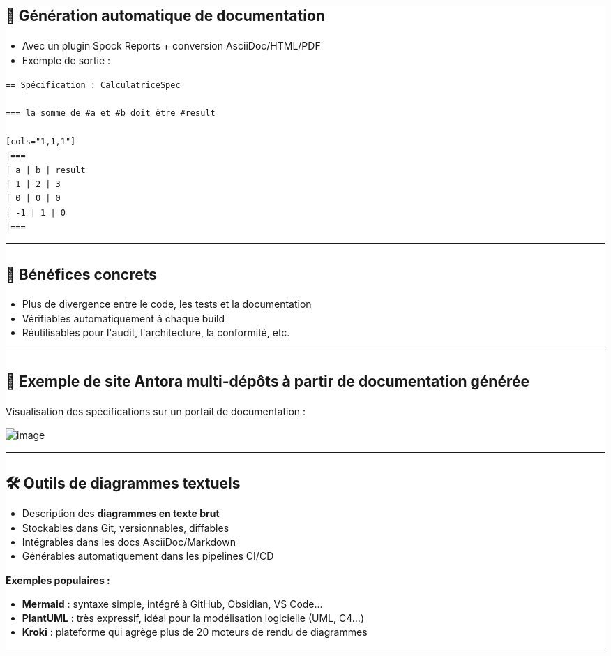 
## 📄 Génération automatique de documentation

- Avec un plugin Spock Reports + conversion AsciiDoc/HTML/PDF
- Exemple de sortie :

```adoc
== Spécification : CalculatriceSpec

=== la somme de #a et #b doit être #result

[cols="1,1,1"]
|===
| a | b | result
| 1 | 2 | 3
| 0 | 0 | 0
| -1 | 1 | 0
|===
```
---

## 🎯 Bénéfices concrets

- Plus de divergence entre le code, les tests et la documentation
- Vérifiables automatiquement à chaque build
- Réutilisables pour l'audit, l'architecture, la conformité, etc.

---

## 🔄 Exemple de site Antora multi-dépôts à partir de documentation générée

Visualisation des spécifications sur un portail de documentation :

![image](https://github.com/user-attachments/assets/7c71d669-94e1-4f3c-b4b5-9b0ca23da1d4)

---

## 🛠️ Outils de diagrammes textuels

- Description des **diagrammes en texte brut**
- Stockables dans Git, versionnables, diffables
- Intégrables dans les docs AsciiDoc/Markdown
- Générables automatiquement dans les pipelines CI/CD

**Exemples populaires :**
- **Mermaid** : syntaxe simple, intégré à GitHub, Obsidian, VS Code...
- **PlantUML** : très expressif, idéal pour la modélisation logicielle (UML, C4…)
- **Kroki** : plateforme qui agrège plus de 20 moteurs de rendu de diagrammes

---
